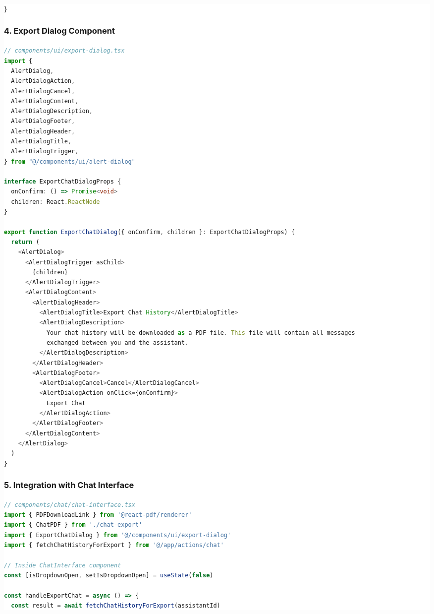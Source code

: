 ```typescript
}
```

### 4. Export Dialog Component
```typescript
// components/ui/export-dialog.tsx
import {
  AlertDialog,
  AlertDialogAction,
  AlertDialogCancel,
  AlertDialogContent,
  AlertDialogDescription,
  AlertDialogFooter,
  AlertDialogHeader,
  AlertDialogTitle,
  AlertDialogTrigger,
} from "@/components/ui/alert-dialog"

interface ExportChatDialogProps {
  onConfirm: () => Promise<void>
  children: React.ReactNode
}

export function ExportChatDialog({ onConfirm, children }: ExportChatDialogProps) {
  return (
    <AlertDialog>
      <AlertDialogTrigger asChild>
        {children}
      </AlertDialogTrigger>
      <AlertDialogContent>
        <AlertDialogHeader>
          <AlertDialogTitle>Export Chat History</AlertDialogTitle>
          <AlertDialogDescription>
            Your chat history will be downloaded as a PDF file. This file will contain all messages 
            exchanged between you and the assistant.
          </AlertDialogDescription>
        </AlertDialogHeader>
        <AlertDialogFooter>
          <AlertDialogCancel>Cancel</AlertDialogCancel>
          <AlertDialogAction onClick={onConfirm}>
            Export Chat
          </AlertDialogAction>
        </AlertDialogFooter>
      </AlertDialogContent>
    </AlertDialog>
  )
}
```

### 5. Integration with Chat Interface
```typescript
// components/chat/chat-interface.tsx
import { PDFDownloadLink } from '@react-pdf/renderer'
import { ChatPDF } from './chat-export'
import { ExportChatDialog } from '@/components/ui/export-dialog'
import { fetchChatHistoryForExport } from '@/app/actions/chat'

// Inside ChatInterface component
const [isDropdownOpen, setIsDropdownOpen] = useState(false)

const handleExportChat = async () => {
  const result = await fetchChatHistoryForExport(assistantId)
```